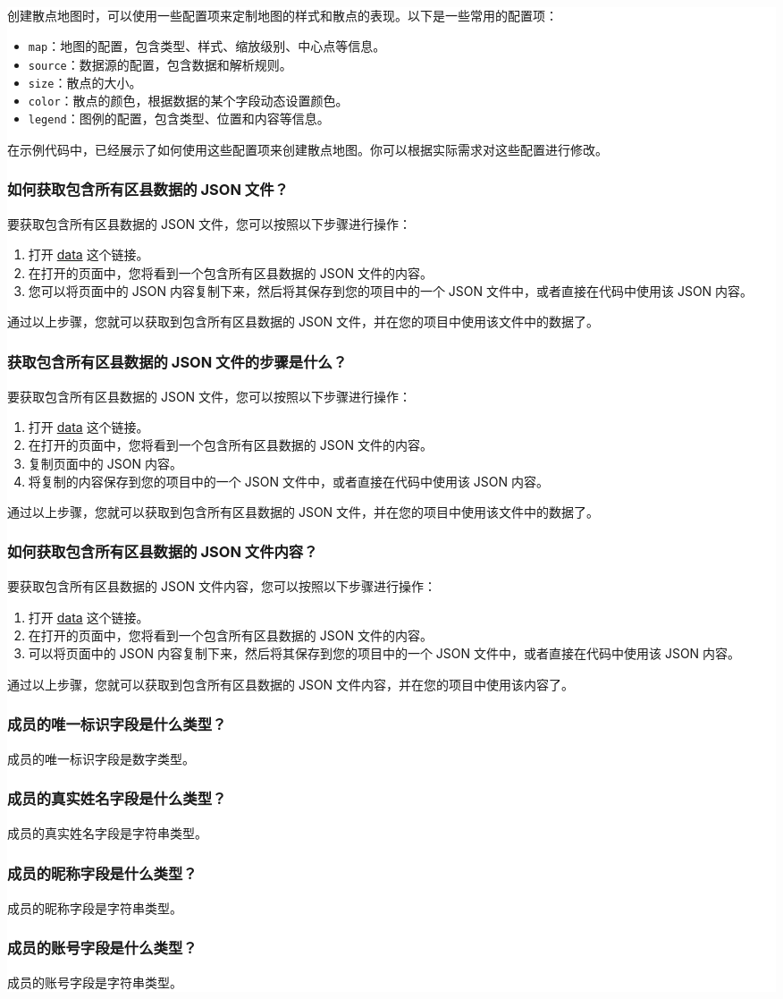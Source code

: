 创建散点地图时，可以使用一些配置项来定制地图的样式和散点的表现。以下是一些常用的配置项：

- `map`：地图的配置，包含类型、样式、缩放级别、中心点等信息。
- `source`：数据源的配置，包含数据和解析规则。
- `size`：散点的大小。
- `color`：散点的颜色，根据数据的某个字段动态设置颜色。
- `legend`：图例的配置，包含类型、位置和内容等信息。

在示例代码中，已经展示了如何使用这些配置项来创建散点地图。你可以根据实际需求对这些配置进行修改。

### 如何获取包含所有区县数据的 JSON 文件？

要获取包含所有区县数据的 JSON 文件，您可以按照以下步骤进行操作：

1. 打开 [data](https://gw.alipayobjects.com/os/antfincdn/g5hIthhKlr/quanguoshixianweizhi.json) 这个链接。
2. 在打开的页面中，您将看到一个包含所有区县数据的 JSON 文件的内容。
3. 您可以将页面中的 JSON 内容复制下来，然后将其保存到您的项目中的一个 JSON 文件中，或者直接在代码中使用该 JSON 内容。

通过以上步骤，您就可以获取到包含所有区县数据的 JSON 文件，并在您的项目中使用该文件中的数据了。

### 获取包含所有区县数据的 JSON 文件的步骤是什么？

要获取包含所有区县数据的 JSON 文件，您可以按照以下步骤进行操作：

1. 打开 [data](https://gw.alipayobjects.com/os/antfincdn/g5hIthhKlr/quanguoshixianweizhi.json) 这个链接。
2. 在打开的页面中，您将看到一个包含所有区县数据的 JSON 文件的内容。
3. 复制页面中的 JSON 内容。
4. 将复制的内容保存到您的项目中的一个 JSON 文件中，或者直接在代码中使用该 JSON 内容。

通过以上步骤，您就可以获取到包含所有区县数据的 JSON 文件，并在您的项目中使用该文件中的数据了。

### 如何获取包含所有区县数据的 JSON 文件内容？

要获取包含所有区县数据的 JSON 文件内容，您可以按照以下步骤进行操作：

1. 打开 [data](https://gw.alipayobjects.com/os/antfincdn/g5hIthhKlr/quanguoshixianweizhi.json) 这个链接。
2. 在打开的页面中，您将看到一个包含所有区县数据的 JSON 文件的内容。
3. 可以将页面中的 JSON 内容复制下来，然后将其保存到您的项目中的一个 JSON 文件中，或者直接在代码中使用该 JSON 内容。

通过以上步骤，您就可以获取到包含所有区县数据的 JSON 文件内容，并在您的项目中使用该内容了。

### 成员的唯一标识字段是什么类型？

成员的唯一标识字段是数字类型。

### 成员的真实姓名字段是什么类型？

成员的真实姓名字段是字符串类型。

### 成员的昵称字段是什么类型？

成员的昵称字段是字符串类型。

### 成员的账号字段是什么类型？

成员的账号字段是字符串类型。
